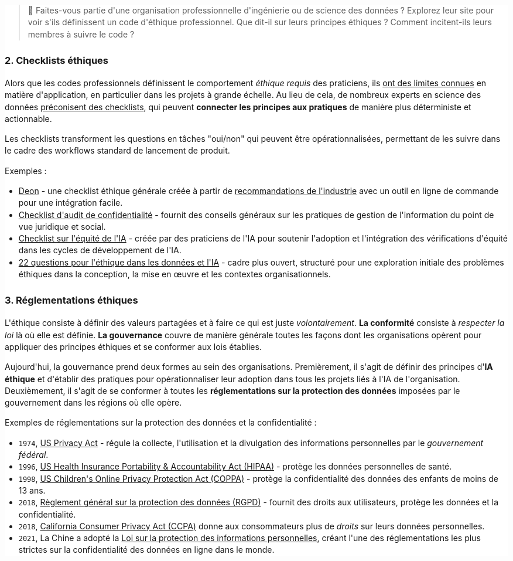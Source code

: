 > 🚨 Faites-vous partie d'une organisation professionnelle d'ingénierie ou de science des données ? Explorez leur site pour voir s'ils définissent un code d'éthique professionnel. Que dit-il sur leurs principes éthiques ? Comment incitent-ils leurs membres à suivre le code ?

### 2. Checklists éthiques

Alors que les codes professionnels définissent le comportement _éthique requis_ des praticiens, ils [ont des limites connues](https://resources.oreilly.com/examples/0636920203964/blob/master/of_oaths_and_checklists.md) en matière d'application, en particulier dans les projets à grande échelle. Au lieu de cela, de nombreux experts en science des données [préconisent des checklists](https://resources.oreilly.com/examples/0636920203964/blob/master/of_oaths_and_checklists.md), qui peuvent **connecter les principes aux pratiques** de manière plus déterministe et actionnable.

Les checklists transforment les questions en tâches "oui/non" qui peuvent être opérationnalisées, permettant de les suivre dans le cadre des workflows standard de lancement de produit.

Exemples :
 * [Deon](https://deon.drivendata.org/) - une checklist éthique générale créée à partir de [recommandations de l'industrie](https://deon.drivendata.org/#checklist-citations) avec un outil en ligne de commande pour une intégration facile.
 * [Checklist d'audit de confidentialité](https://cyber.harvard.edu/ecommerce/privacyaudit.html) - fournit des conseils généraux sur les pratiques de gestion de l'information du point de vue juridique et social.
 * [Checklist sur l'équité de l'IA](https://www.microsoft.com/en-us/research/project/ai-fairness-checklist/) - créée par des praticiens de l'IA pour soutenir l'adoption et l'intégration des vérifications d'équité dans les cycles de développement de l'IA.
 * [22 questions pour l'éthique dans les données et l'IA](https://medium.com/the-organization/22-questions-for-ethics-in-data-and-ai-efb68fd19429) - cadre plus ouvert, structuré pour une exploration initiale des problèmes éthiques dans la conception, la mise en œuvre et les contextes organisationnels.

### 3. Réglementations éthiques

L'éthique consiste à définir des valeurs partagées et à faire ce qui est juste _volontairement_. **La conformité** consiste à _respecter la loi_ là où elle est définie. **La gouvernance** couvre de manière générale toutes les façons dont les organisations opèrent pour appliquer des principes éthiques et se conformer aux lois établies.

Aujourd'hui, la gouvernance prend deux formes au sein des organisations. Premièrement, il s'agit de définir des principes d'**IA éthique** et d'établir des pratiques pour opérationnaliser leur adoption dans tous les projets liés à l'IA de l'organisation. Deuxièmement, il s'agit de se conformer à toutes les **réglementations sur la protection des données** imposées par le gouvernement dans les régions où elle opère.

Exemples de réglementations sur la protection des données et la confidentialité :
 * `1974`, [US Privacy Act](https://www.justice.gov/opcl/privacy-act-1974) - régule la collecte, l'utilisation et la divulgation des informations personnelles par le _gouvernement fédéral_.
 * `1996`, [US Health Insurance Portability & Accountability Act (HIPAA)](https://www.cdc.gov/phlp/publications/topic/hipaa.html) - protège les données personnelles de santé.
 * `1998`, [US Children's Online Privacy Protection Act (COPPA)](https://www.ftc.gov/enforcement/rules/rulemaking-regulatory-reform-proceedings/childrens-online-privacy-protection-rule) - protège la confidentialité des données des enfants de moins de 13 ans.
 * `2018`, [Règlement général sur la protection des données (RGPD)](https://gdpr-info.eu/) - fournit des droits aux utilisateurs, protège les données et la confidentialité.
 * `2018`, [California Consumer Privacy Act (CCPA)](https://www.oag.ca.gov/privacy/ccpa) donne aux consommateurs plus de _droits_ sur leurs données personnelles.
 * `2021`, La Chine a adopté la [Loi sur la protection des informations personnelles](https://www.reuters.com/world/china/china-passes-new-personal-data-privacy-law-take-effect-nov-1-2021-08-20/), créant l'une des réglementations les plus strictes sur la confidentialité des données en ligne dans le monde.
